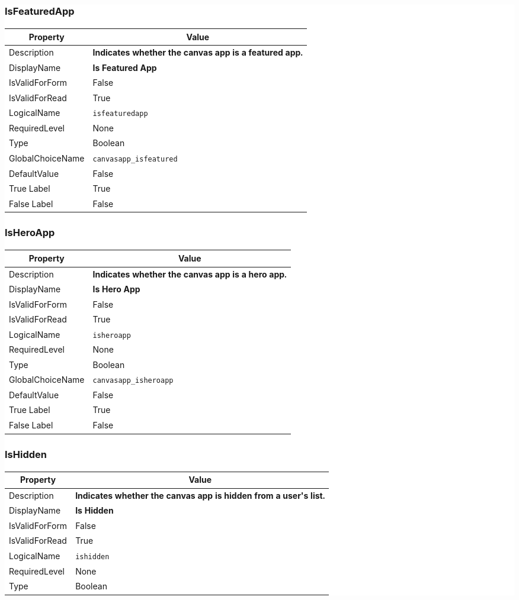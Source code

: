 ### <a name="BKMK_IsFeaturedApp"></a> IsFeaturedApp

|Property|Value|
|---|---|
|Description|**Indicates whether the canvas app is a featured app.**|
|DisplayName|**Is Featured App**|
|IsValidForForm|False|
|IsValidForRead|True|
|LogicalName|`isfeaturedapp`|
|RequiredLevel|None|
|Type|Boolean|
|GlobalChoiceName|`canvasapp_isfeatured`|
|DefaultValue|False|
|True Label|True|
|False Label|False|

### <a name="BKMK_IsHeroApp"></a> IsHeroApp

|Property|Value|
|---|---|
|Description|**Indicates whether the canvas app is a hero app.**|
|DisplayName|**Is Hero App**|
|IsValidForForm|False|
|IsValidForRead|True|
|LogicalName|`isheroapp`|
|RequiredLevel|None|
|Type|Boolean|
|GlobalChoiceName|`canvasapp_isheroapp`|
|DefaultValue|False|
|True Label|True|
|False Label|False|

### <a name="BKMK_IsHidden"></a> IsHidden

|Property|Value|
|---|---|
|Description|**Indicates whether the canvas app is hidden from a user's list.**|
|DisplayName|**Is Hidden**|
|IsValidForForm|False|
|IsValidForRead|True|
|LogicalName|`ishidden`|
|RequiredLevel|None|
|Type|Boolean|